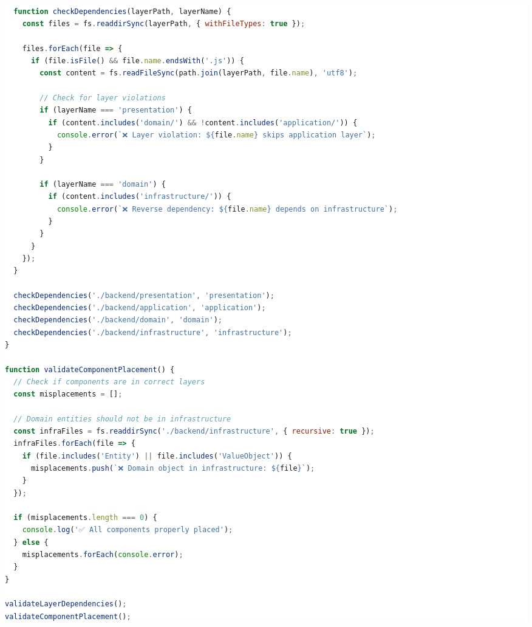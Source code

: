 ```javascript
  function checkDependencies(layerPath, layerName) {
    const files = fs.readdirSync(layerPath, { withFileTypes: true });
    
    files.forEach(file => {
      if (file.isFile() && file.name.endsWith('.js')) {
        const content = fs.readFileSync(path.join(layerPath, file.name), 'utf8');
        
        // Check for layer violations
        if (layerName === 'presentation') {
          if (content.includes('domain/') && !content.includes('application/')) {
            console.error(`❌ Layer violation: ${file.name} skips application layer`);
          }
        }
        
        if (layerName === 'domain') {
          if (content.includes('infrastructure/')) {
            console.error(`❌ Reverse dependency: ${file.name} depends on infrastructure`);
          }
        }
      }
    });
  }
  
  checkDependencies('./backend/presentation', 'presentation');
  checkDependencies('./backend/application', 'application');
  checkDependencies('./backend/domain', 'domain');
  checkDependencies('./backend/infrastructure', 'infrastructure');
}

function validateComponentPlacement() {
  // Check if components are in correct layers
  const misplacements = [];
  
  // Domain entities should not be in infrastructure
  const infraFiles = fs.readdirSync('./backend/infrastructure', { recursive: true });
  infraFiles.forEach(file => {
    if (file.includes('Entity') || file.includes('ValueObject')) {
      misplacements.push(`❌ Domain object in infrastructure: ${file}`);
    }
  });
  
  if (misplacements.length === 0) {
    console.log('✅ All components properly placed');
  } else {
    misplacements.forEach(console.error);
  }
}

validateLayerDependencies();
validateComponentPlacement();
```
